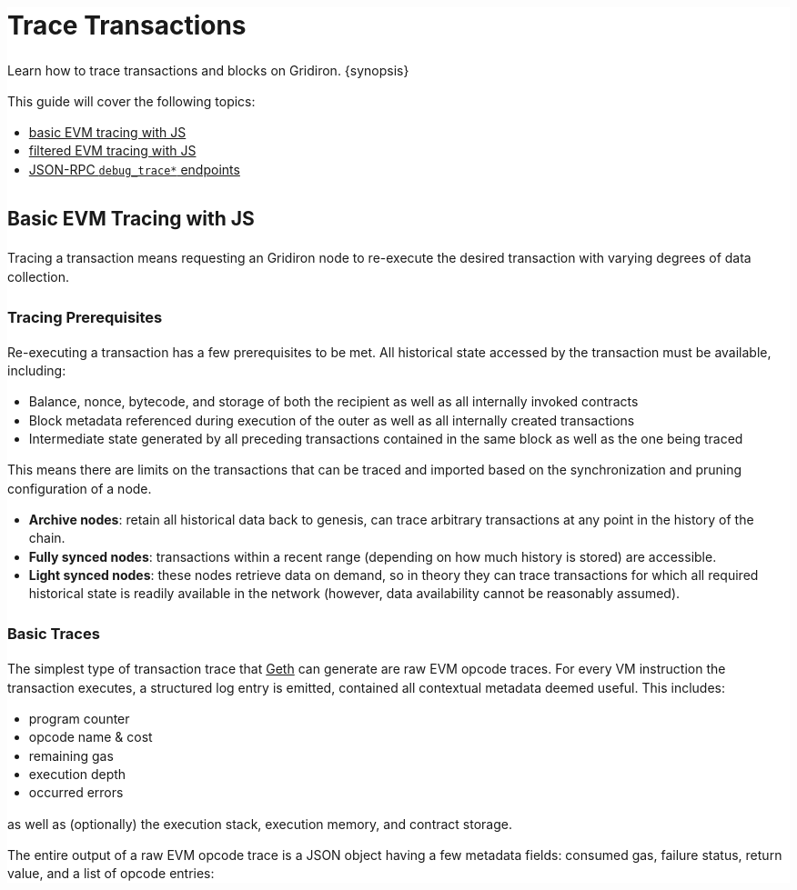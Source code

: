 

# Trace Transactions

Learn how to trace transactions and blocks on Gridiron. {synopsis}

This guide will cover the following topics:

- [basic EVM tracing with JS](#basic-evm-tracing-with-js)
- [filtered EVM tracing with JS](#filtered-evm-tracing-with-js)
- [JSON-RPC `debug_trace*` endpoints](#json-rpc-debugtrace-endpoints)

## Basic EVM Tracing with JS

Tracing a transaction means requesting an Gridiron node to re-execute the desired transaction with varying degrees of data collection.

### Tracing Prerequisites

Re-executing a transaction has a few prerequisites to be met. All historical state accessed by the transaction must be available, including:

- Balance, nonce, bytecode, and storage of both the recipient as well as all internally invoked contracts
- Block metadata referenced during execution of the outer as well as all internally created transactions
- Intermediate state generated by all preceding transactions contained in the same block as well as the one being traced

This means there are limits on the transactions that can be traced and imported based on the synchronization and pruning configuration of a node.

- **Archive nodes**: retain all historical data back to genesis, can trace arbitrary transactions at any point in the history of the chain.
- **Fully synced nodes**: transactions within a recent range (depending on how much history is stored) are accessible.
- **Light synced nodes**: these nodes retrieve data on demand, so in theory they can trace transactions for which all required historical state is readily available in the network (however, data availability cannot be reasonably assumed).

### Basic Traces

The simplest type of transaction trace that [Geth](https://geth.ethereum.org/) can generate are raw EVM opcode traces. For every VM instruction the transaction executes, a structured log entry is emitted, contained all contextual metadata deemed useful. This includes:

- program counter
- opcode name & cost
- remaining gas
- execution depth
- occurred errors

as well as (optionally) the execution stack, execution memory, and contract storage.

The entire output of a raw EVM opcode trace is a JSON object having a few metadata fields: consumed gas, failure status, return value, and a list of opcode entries:
